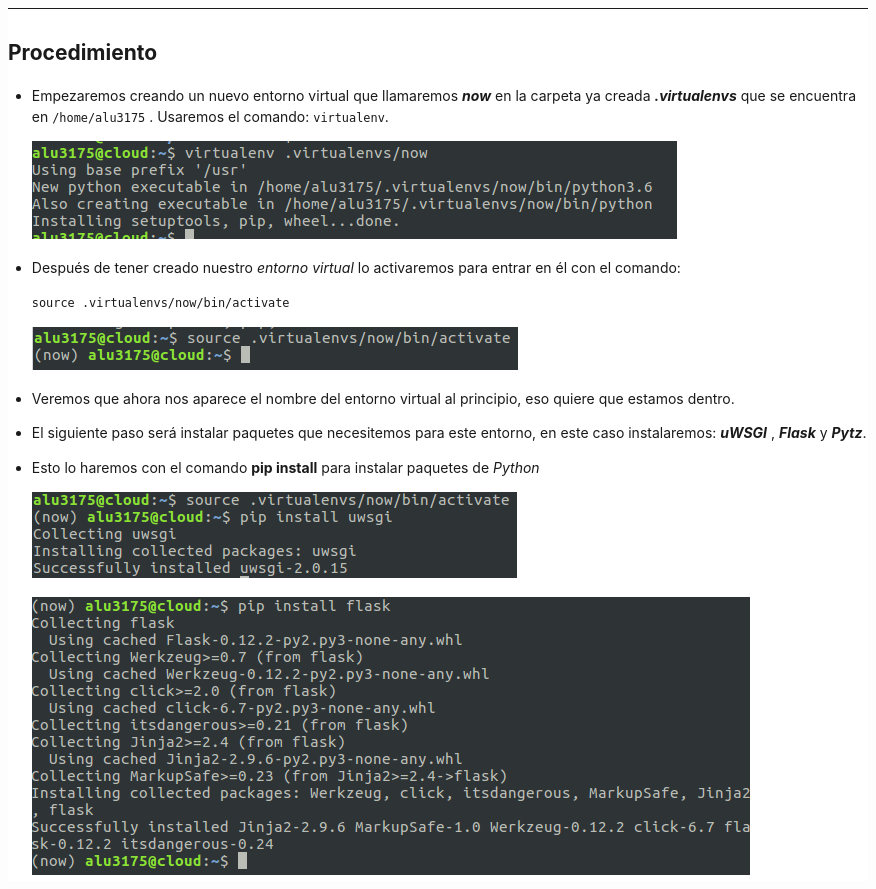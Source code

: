 ___

## Procedimiento

- Empezaremos creando un nuevo entorno virtual que llamaremos ***now*** en la carpeta ya creada ***.virtualenvs*** que se encuentra en `/home/alu3175` . Usaremos el comando: `virtualenv`.

  ![2.0](./img/2.0.png)

- Después de tener creado nuestro *entorno virtual* lo activaremos para entrar en él con el comando:

  ~~~console
  source .virtualenvs/now/bin/activate
  ~~~
  ![2.1](./img/2.1.png)

- Veremos que ahora nos aparece el nombre del entorno virtual al principio, eso quiere que estamos dentro.

- El siguiente paso será instalar paquetes que necesitemos para este entorno, en este caso instalaremos: ***uWSGI*** , ***Flask*** y ***Pytz***.

- Esto lo haremos con el comando **pip install** para instalar paquetes de *Python*

  ![2.2](./img/2.2.png)

  ![2.3](./img/2.3.png)
